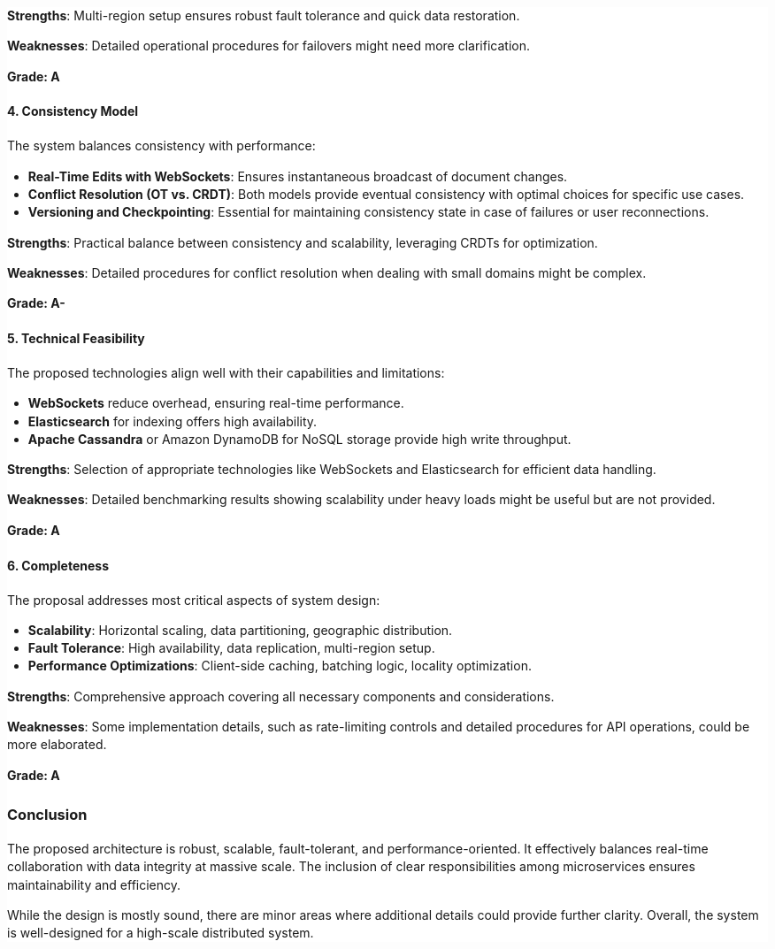 **Strengths**: Multi-region setup ensures robust fault tolerance and quick data restoration.

**Weaknesses**: Detailed operational procedures for failovers might need more clarification.

**Grade: A**

#### 4. **Consistency Model**
The system balances consistency with performance:
- **Real-Time Edits with WebSockets**: Ensures instantaneous broadcast of document changes.
- **Conflict Resolution (OT vs. CRDT)**: Both models provide eventual consistency with optimal choices for specific use cases.
- **Versioning and Checkpointing**: Essential for maintaining consistency state in case of failures or user reconnections.

**Strengths**: Practical balance between consistency and scalability, leveraging CRDTs for optimization.

**Weaknesses**: Detailed procedures for conflict resolution when dealing with small domains might be complex.

**Grade: A-**

#### 5. **Technical Feasibility**
The proposed technologies align well with their capabilities and limitations:
- **WebSockets** reduce overhead, ensuring real-time performance.
- **Elasticsearch** for indexing offers high availability.
- **Apache Cassandra** or Amazon DynamoDB for NoSQL storage provide high write throughput.

**Strengths**: Selection of appropriate technologies like WebSockets and Elasticsearch for efficient data handling.

**Weaknesses**: Detailed benchmarking results showing scalability under heavy loads might be useful but are not provided.

**Grade: A**

#### 6. **Completeness**
The proposal addresses most critical aspects of system design:
- **Scalability**: Horizontal scaling, data partitioning, geographic distribution.
- **Fault Tolerance**: High availability, data replication, multi-region setup.
- **Performance Optimizations**: Client-side caching, batching logic, locality optimization.

**Strengths**: Comprehensive approach covering all necessary components and considerations.

**Weaknesses**: Some implementation details, such as rate-limiting controls and detailed procedures for API operations, could be more elaborated.

**Grade: A**

### Conclusion

The proposed architecture is robust, scalable, fault-tolerant, and performance-oriented. It effectively balances real-time collaboration with data integrity at massive scale. The inclusion of clear responsibilities among microservices ensures maintainability and efficiency.

While the design is mostly sound, there are minor areas where additional details could provide further clarity. Overall, the system is well-designed for a high-scale distributed system.
